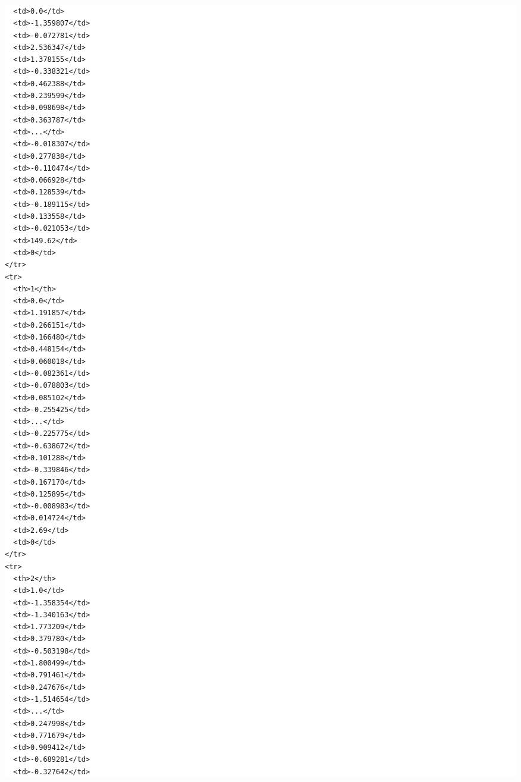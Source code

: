       <td>0.0</td>
      <td>-1.359807</td>
      <td>-0.072781</td>
      <td>2.536347</td>
      <td>1.378155</td>
      <td>-0.338321</td>
      <td>0.462388</td>
      <td>0.239599</td>
      <td>0.098698</td>
      <td>0.363787</td>
      <td>...</td>
      <td>-0.018307</td>
      <td>0.277838</td>
      <td>-0.110474</td>
      <td>0.066928</td>
      <td>0.128539</td>
      <td>-0.189115</td>
      <td>0.133558</td>
      <td>-0.021053</td>
      <td>149.62</td>
      <td>0</td>
    </tr>
    <tr>
      <th>1</th>
      <td>0.0</td>
      <td>1.191857</td>
      <td>0.266151</td>
      <td>0.166480</td>
      <td>0.448154</td>
      <td>0.060018</td>
      <td>-0.082361</td>
      <td>-0.078803</td>
      <td>0.085102</td>
      <td>-0.255425</td>
      <td>...</td>
      <td>-0.225775</td>
      <td>-0.638672</td>
      <td>0.101288</td>
      <td>-0.339846</td>
      <td>0.167170</td>
      <td>0.125895</td>
      <td>-0.008983</td>
      <td>0.014724</td>
      <td>2.69</td>
      <td>0</td>
    </tr>
    <tr>
      <th>2</th>
      <td>1.0</td>
      <td>-1.358354</td>
      <td>-1.340163</td>
      <td>1.773209</td>
      <td>0.379780</td>
      <td>-0.503198</td>
      <td>1.800499</td>
      <td>0.791461</td>
      <td>0.247676</td>
      <td>-1.514654</td>
      <td>...</td>
      <td>0.247998</td>
      <td>0.771679</td>
      <td>0.909412</td>
      <td>-0.689281</td>
      <td>-0.327642</td>